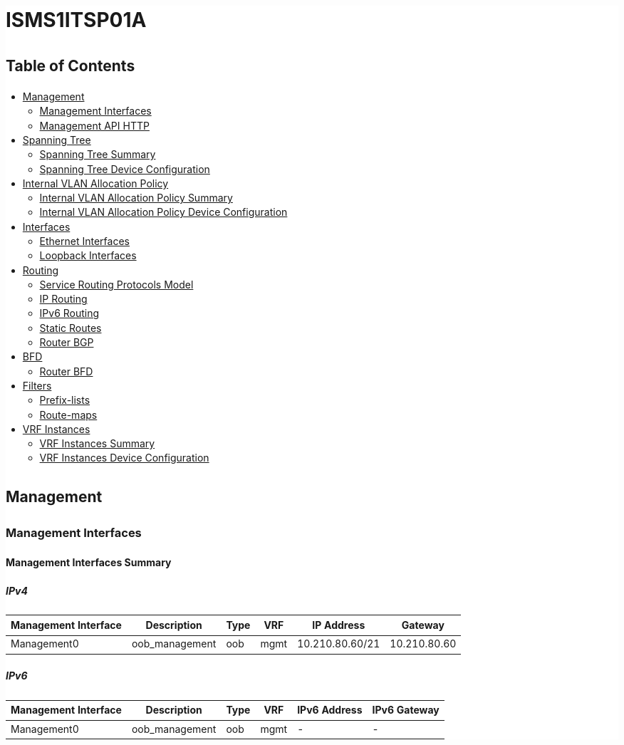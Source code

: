 # ISMS1ITSP01A

## Table of Contents

- [Management](#management)
  - [Management Interfaces](#management-interfaces)
  - [Management API HTTP](#management-api-http)
- [Spanning Tree](#spanning-tree)
  - [Spanning Tree Summary](#spanning-tree-summary)
  - [Spanning Tree Device Configuration](#spanning-tree-device-configuration)
- [Internal VLAN Allocation Policy](#internal-vlan-allocation-policy)
  - [Internal VLAN Allocation Policy Summary](#internal-vlan-allocation-policy-summary)
  - [Internal VLAN Allocation Policy Device Configuration](#internal-vlan-allocation-policy-device-configuration)
- [Interfaces](#interfaces)
  - [Ethernet Interfaces](#ethernet-interfaces)
  - [Loopback Interfaces](#loopback-interfaces)
- [Routing](#routing)
  - [Service Routing Protocols Model](#service-routing-protocols-model)
  - [IP Routing](#ip-routing)
  - [IPv6 Routing](#ipv6-routing)
  - [Static Routes](#static-routes)
  - [Router BGP](#router-bgp)
- [BFD](#bfd)
  - [Router BFD](#router-bfd)
- [Filters](#filters)
  - [Prefix-lists](#prefix-lists)
  - [Route-maps](#route-maps)
- [VRF Instances](#vrf-instances)
  - [VRF Instances Summary](#vrf-instances-summary)
  - [VRF Instances Device Configuration](#vrf-instances-device-configuration)

## Management

### Management Interfaces

#### Management Interfaces Summary

##### IPv4

| Management Interface | Description | Type | VRF | IP Address | Gateway |
| -------------------- | ----------- | ---- | --- | ---------- | ------- |
| Management0 | oob_management | oob | mgmt | 10.210.80.60/21 | 10.210.80.60 |

##### IPv6

| Management Interface | Description | Type | VRF | IPv6 Address | IPv6 Gateway |
| -------------------- | ----------- | ---- | --- | ------------ | ------------ |
| Management0 | oob_management | oob | mgmt | - | - |
